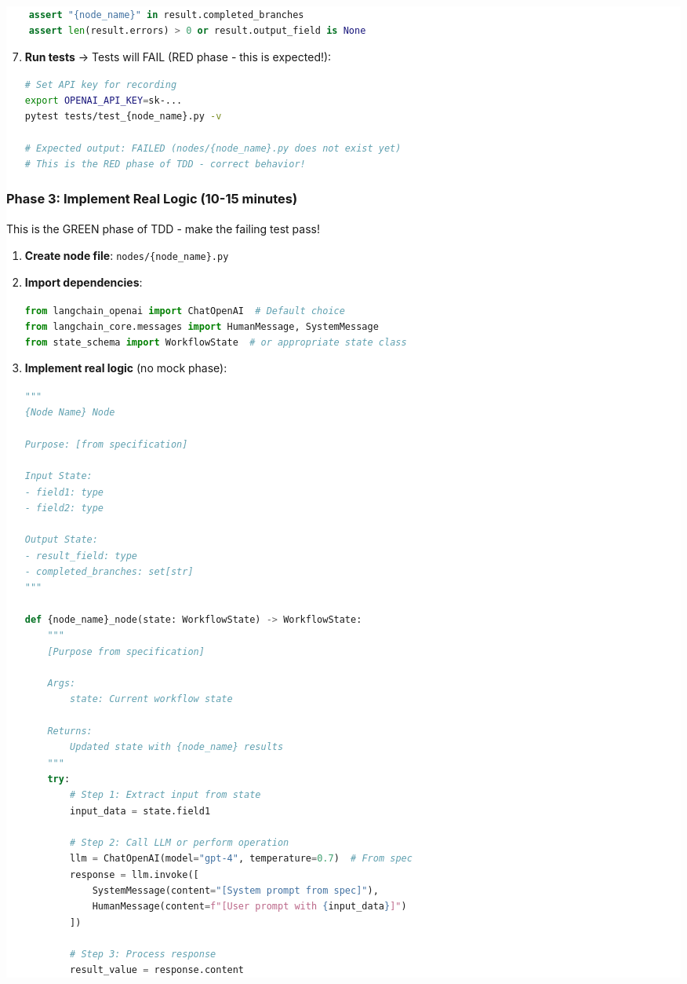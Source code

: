    ```python
       assert "{node_name}" in result.completed_branches
       assert len(result.errors) > 0 or result.output_field is None
   ```

7. **Run tests** → Tests will FAIL (RED phase - this is expected!):
   ```bash
   # Set API key for recording
   export OPENAI_API_KEY=sk-...
   pytest tests/test_{node_name}.py -v

   # Expected output: FAILED (nodes/{node_name}.py does not exist yet)
   # This is the RED phase of TDD - correct behavior!
   ```

### Phase 3: Implement Real Logic (10-15 minutes)

This is the GREEN phase of TDD - make the failing test pass!

1. **Create node file**: `nodes/{node_name}.py`

2. **Import dependencies**:
   ```python
   from langchain_openai import ChatOpenAI  # Default choice
   from langchain_core.messages import HumanMessage, SystemMessage
   from state_schema import WorkflowState  # or appropriate state class
   ```

3. **Implement real logic** (no mock phase):
   ```python
   """
   {Node Name} Node

   Purpose: [from specification]

   Input State:
   - field1: type
   - field2: type

   Output State:
   - result_field: type
   - completed_branches: set[str]
   """

   def {node_name}_node(state: WorkflowState) -> WorkflowState:
       """
       [Purpose from specification]

       Args:
           state: Current workflow state

       Returns:
           Updated state with {node_name} results
       """
       try:
           # Step 1: Extract input from state
           input_data = state.field1

           # Step 2: Call LLM or perform operation
           llm = ChatOpenAI(model="gpt-4", temperature=0.7)  # From spec
           response = llm.invoke([
               SystemMessage(content="[System prompt from spec]"),
               HumanMessage(content=f"[User prompt with {input_data}]")
           ])

           # Step 3: Process response
           result_value = response.content
   ```